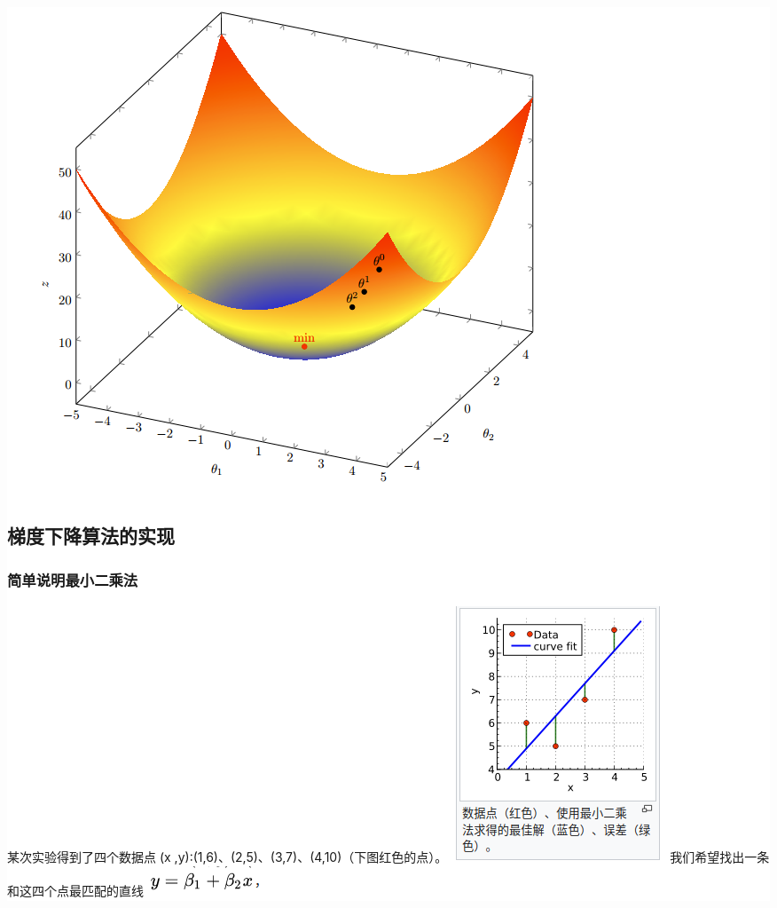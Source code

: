 ![](../images/2020/08/20200817115756.png)

##  梯度下降算法的实现
###     简单说明最小二乘法
某次实验得到了四个数据点 (x ,y):(1,6)、(2,5)、(3,7)、(4,10)（下图红色的点）。
![](../images/2020/08/20200817121936.png)
我们希望找出一条和这四个点最匹配的直线
![](../images/2020/08/20200817121859.png)
